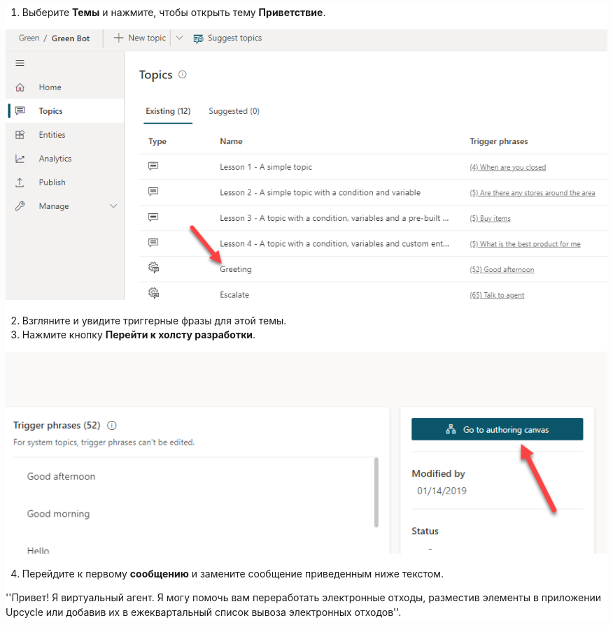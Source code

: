 1. Выберите **Темы** и нажмите, чтобы открыть тему **Приветствие**.

![Снимок экрана со стрелкой, указывающей на тему приветствия в меню тем](06/media/ex1-t4-image1.png)

2. Взгляните и увидите триггерные фразы для этой темы.
3. Нажмите кнопку **Перейти к холсту разработки**.

![Снимок экрана со стрелкой, указывающей на кнопку перехода к холсту разработки](06/media/ex1-t4-image2.png)

4. Перейдите к первому **сообщению** и замените сообщение приведенным ниже текстом.

''Привет! Я виртуальный агент. Я могу помочь вам переработать электронные отходы, разместив элементы в приложении Upcycle или добавив их в ежеквартальный список вывоза электронных отходов''.
